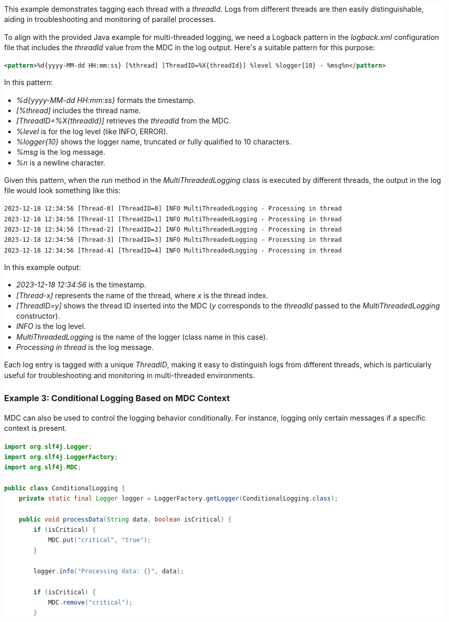 This example demonstrates tagging each thread with a _threadId_. Logs from different threads are then easily distinguishable, aiding in troubleshooting and monitoring of parallel processes.

To align with the provided Java example for multi-threaded logging, we need a Logback pattern in the _logback.xml_ configuration file that includes the _threadId_ value from the MDC in the log output. Here's a suitable pattern for this purpose:

```xml
<pattern>%d{yyyy-MM-dd HH:mm:ss} [%thread] [ThreadID=%X{threadId}] %level %logger{10} - %msg%n</pattern>
```

In this pattern:
- _%d{yyyy-MM-dd HH:mm:ss}_ formats the timestamp.
- _[%thread]_ includes the thread name.
- _[ThreadID=%X{threadId}]_ retrieves the _threadId_ from the MDC.
- _%level_ is for the log level (like INFO, ERROR).
- _%logger{10}_ shows the logger name, truncated or fully qualified to 10 characters.
- _%msg_ is the log message.
- _%n_ is a newline character.

Given this pattern, when the _run_ method in the _MultiThreadedLogging_ class is executed by different threads, the output in the log file would look something like this:

```
2023-12-18 12:34:56 [Thread-0] [ThreadID=0] INFO MultiThreadedLogging - Processing in thread
2023-12-18 12:34:56 [Thread-1] [ThreadID=1] INFO MultiThreadedLogging - Processing in thread
2023-12-18 12:34:56 [Thread-2] [ThreadID=2] INFO MultiThreadedLogging - Processing in thread
2023-12-18 12:34:56 [Thread-3] [ThreadID=3] INFO MultiThreadedLogging - Processing in thread
2023-12-18 12:34:56 [Thread-4] [ThreadID=4] INFO MultiThreadedLogging - Processing in thread
```

In this example output:
- _2023-12-18 12:34:56_ is the timestamp.
- _[Thread-x]_ represents the name of the thread, where _x_ is the thread index.
- _[ThreadID=y]_ shows the thread ID inserted into the MDC (_y_ corresponds to the _threadId_ passed to the _MultiThreadedLogging_ constructor).
- _INFO_ is the log level.
- _MultiThreadedLogging_ is the name of the logger (class name in this case).
- _Processing in thread_ is the log message.

Each log entry is tagged with a unique _ThreadID_, making it easy to distinguish logs from different threads, which is particularly useful for troubleshooting and monitoring in multi-threaded environments.

### Example 3: Conditional Logging Based on MDC Context

MDC can also be used to control the logging behavior conditionally. For instance, logging only certain messages if a specific context is present.

```java
import org.slf4j.Logger;
import org.slf4j.LoggerFactory;
import org.slf4j.MDC;

public class ConditionalLogging {
    private static final Logger logger = LoggerFactory.getLogger(ConditionalLogging.class);

    public void processData(String data, boolean isCritical) {
        if (isCritical) {
            MDC.put("critical", "true");
        }

        logger.info("Processing data: {}", data);

        if (isCritical) {
            MDC.remove("critical");
        }
```